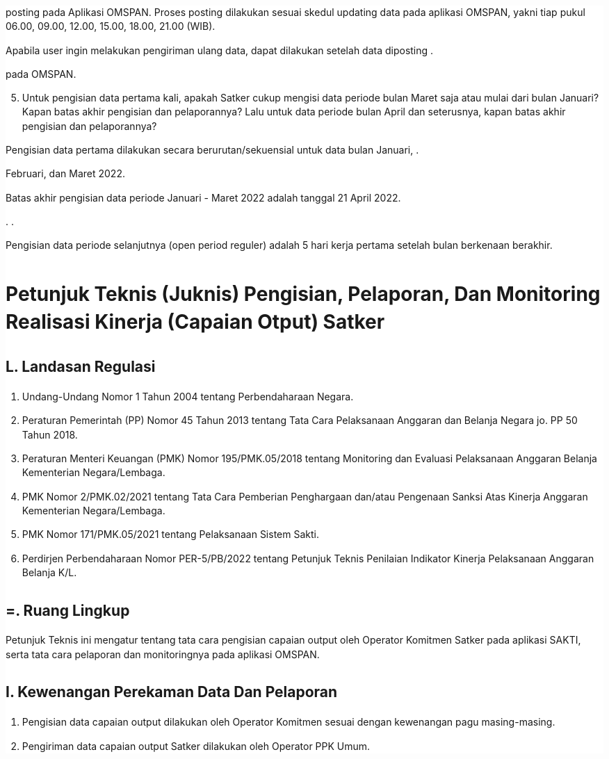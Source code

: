posting pada Aplikasi OMSPAN.  Proses posting dilakukan sesuai skedul updating data pada aplikasi OMSPAN, yakni tiap pukul 06.00, 09.00, 12.00, 15.00, 18.00, 21.00 (WIB).

Apabila user ingin melakukan pengiriman ulang data, dapat dilakukan setelah data diposting
.

pada OMSPAN.

5. Untuk pengisian data pertama kali, apakah Satker cukup mengisi data periode bulan Maret saja atau mulai dari bulan Januari? Kapan batas akhir pengisian dan pelaporannya? Lalu untuk data periode bulan April dan seterusnya, kapan batas akhir pengisian dan pelaporannya?

Pengisian data pertama dilakukan secara berurutan/sekuensial untuk data bulan Januari,
.

Februari, dan Maret 2022.

Batas akhir pengisian data periode Januari - Maret 2022 adalah tanggal 21 April 2022.

. .

Pengisian data periode selanjutnya (open period reguler) adalah 5 hari kerja pertama setelah bulan berkenaan berakhir.

# Petunjuk Teknis (Juknis) Pengisian, Pelaporan, Dan Monitoring Realisasi Kinerja (Capaian Otput) Satker

## L. Landasan Regulasi

1.   Undang-Undang Nomor 1 Tahun 2004 tentang Perbendaharaan Negara.

2.   Peraturan Pemerintah (PP) Nomor 45 Tahun 2013 tentang Tata Cara Pelaksanaan Anggaran dan Belanja Negara jo. PP 50 Tahun 2018.

3.  Peraturan Menteri Keuangan (PMK) Nomor 195/PMK.05/2018 tentang Monitoring dan Evaluasi Pelaksanaan Anggaran Belanja Kementerian Negara/Lembaga.

4. PMK Nomor 2/PMK.02/2021 tentang Tata Cara Pemberian Penghargaan dan/atau Pengenaan Sanksi Atas Kinerja Anggaran Kementerian Negara/Lembaga.

5.   PMK Nomor 171/PMK.05/2021 tentang Pelaksanaan Sistem Sakti.

6. Perdirjen Perbendaharaan Nomor PER-5/PB/2022 tentang Petunjuk Teknis Penilaian Indikator Kinerja Pelaksanaan Anggaran Belanja K/L.

## =. Ruang Lingkup

Petunjuk Teknis ini mengatur tentang tata cara pengisian capaian output oleh Operator Komitmen Satker pada aplikasi SAKTI,  serta tata cara pelaporan dan monitoringnya pada aplikasi OMSPAN.

## I. Kewenangan Perekaman Data Dan Pelaporan

1. Pengisian data capaian output dilakukan oleh Operator Komitmen sesuai dengan kewenangan pagu masing-masing.

2.   Pengiriman data capaian output Satker dilakukan oleh Operator PPK Umum.
